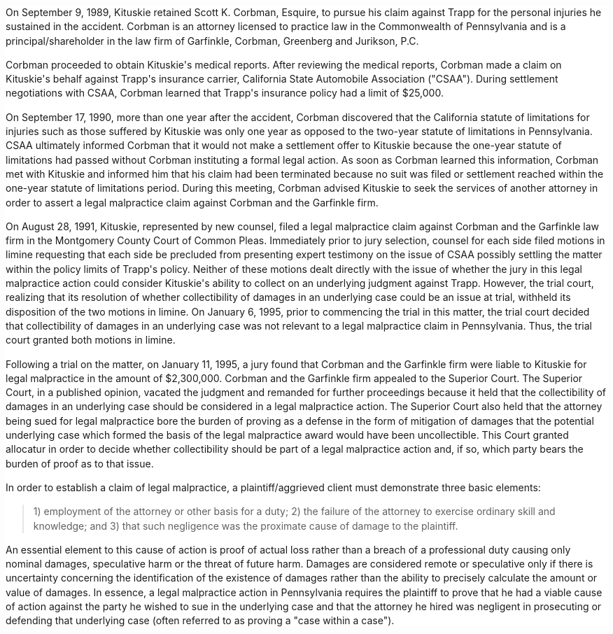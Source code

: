 On September 9, 1989, Kituskie retained Scott K. Corbman, Esquire, to pursue his claim against Trapp for the personal injuries he sustained in the accident. Corbman is an attorney licensed to practice law in the Commonwealth of Pennsylvania and is a principal/shareholder in the law firm of Garfinkle, Corbman, Greenberg and Jurikson, P.C.

Corbman proceeded to obtain Kituskie's medical reports. After reviewing the medical reports, Corbman made a claim on Kituskie's behalf against Trapp's insurance carrier, California State Automobile Association ("CSAA"). During settlement negotiations with CSAA, Corbman learned that Trapp's insurance policy had a limit of $25,000.

On September 17, 1990, more than one year after the accident, Corbman discovered that the California statute of limitations for injuries such as those suffered by Kituskie was only one year as opposed to the two-year statute of limitations in Pennsylvania. CSAA ultimately informed Corbman that it would not make a settlement offer to Kituskie because the one-year statute of limitations had passed without Corbman instituting a formal legal action. As soon as Corbman learned this information, Corbman met with Kituskie and informed him that his claim had been terminated because no suit was filed or settlement reached within the one-year statute of limitations period. During this meeting, Corbman advised Kituskie to seek the services of another attorney in order to assert a legal malpractice claim against Corbman and the Garfinkle firm.

On August 28, 1991, Kituskie, represented by new counsel, filed a legal malpractice claim against Corbman and the Garfinkle law firm in the Montgomery County Court of Common Pleas. Immediately prior to jury selection, counsel for each side filed motions in limine requesting that each side be precluded from presenting expert testimony on the issue of CSAA possibly settling the matter within the policy limits of Trapp's policy. Neither of these motions dealt directly with the issue of whether the jury in this legal malpractice action could consider Kituskie's ability to collect on an underlying judgment against Trapp. However, the trial court, realizing that its resolution of whether collectibility of damages in an underlying case could be an issue at trial, withheld its disposition of the two motions in limine. On January 6, 1995, prior to commencing the trial in this matter, the trial court decided that collectibility of damages in an underlying case was not relevant to a legal malpractice claim in Pennsylvania. Thus, the trial court granted both motions in limine.

Following a trial on the matter, on January 11, 1995, a jury found that Corbman and the Garfinkle firm were liable to Kituskie for legal malpractice in the amount of $2,300,000. Corbman and the Garfinkle firm appealed to the Superior Court. The Superior Court, in a published opinion, vacated the judgment and remanded for further proceedings because it held that the collectibility of damages in an underlying case should be considered in a legal malpractice action. The Superior Court also held that the attorney being sued for legal malpractice bore the burden of proving as a defense in the form of mitigation of damages that the potential underlying case which formed the basis of the legal malpractice award would have been uncollectible. This Court granted allocatur in order to decide whether collectibility should be part of a legal malpractice action and, if so, which party bears the burden of proof as to that issue.

In order to establish a claim of legal malpractice, a plaintiff/aggrieved client must demonstrate three basic elements:

> 1\) employment of the attorney or other basis for a duty; 2\) the failure of the attorney to exercise ordinary skill and knowledge; and 3\) that such negligence was the proximate cause of damage to the plaintiff.

An essential element to this cause of action is proof of actual loss rather than a breach of a professional duty causing only nominal damages, speculative harm or the threat of future harm. Damages are considered remote or speculative only if there is uncertainty concerning the identification of the existence of damages rather than the ability to precisely calculate the amount or value of damages. In essence, a legal malpractice action in Pennsylvania requires the plaintiff to prove that he had a viable cause of action against the party he wished to sue in the underlying case and that the attorney he hired was negligent in prosecuting or defending that underlying case (often referred to as proving a "case within a case").
